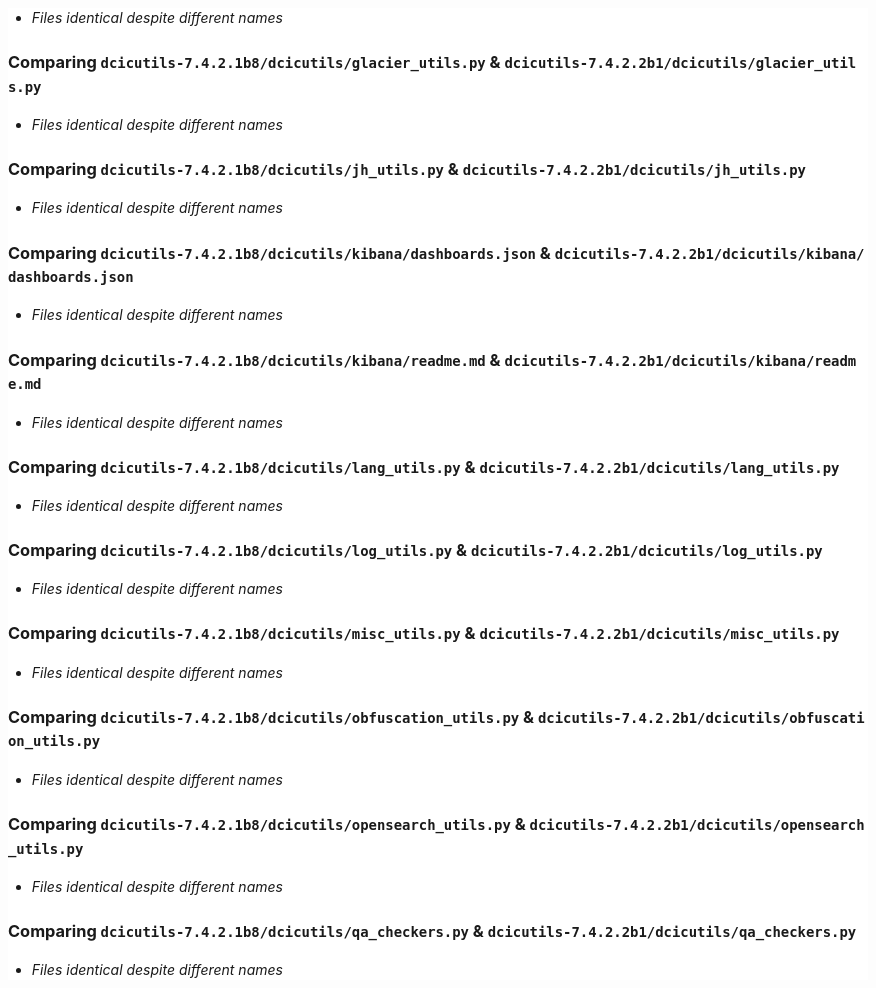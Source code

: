  * *Files identical despite different names*

### Comparing `dcicutils-7.4.2.1b8/dcicutils/glacier_utils.py` & `dcicutils-7.4.2.2b1/dcicutils/glacier_utils.py`

 * *Files identical despite different names*

### Comparing `dcicutils-7.4.2.1b8/dcicutils/jh_utils.py` & `dcicutils-7.4.2.2b1/dcicutils/jh_utils.py`

 * *Files identical despite different names*

### Comparing `dcicutils-7.4.2.1b8/dcicutils/kibana/dashboards.json` & `dcicutils-7.4.2.2b1/dcicutils/kibana/dashboards.json`

 * *Files identical despite different names*

### Comparing `dcicutils-7.4.2.1b8/dcicutils/kibana/readme.md` & `dcicutils-7.4.2.2b1/dcicutils/kibana/readme.md`

 * *Files identical despite different names*

### Comparing `dcicutils-7.4.2.1b8/dcicutils/lang_utils.py` & `dcicutils-7.4.2.2b1/dcicutils/lang_utils.py`

 * *Files identical despite different names*

### Comparing `dcicutils-7.4.2.1b8/dcicutils/log_utils.py` & `dcicutils-7.4.2.2b1/dcicutils/log_utils.py`

 * *Files identical despite different names*

### Comparing `dcicutils-7.4.2.1b8/dcicutils/misc_utils.py` & `dcicutils-7.4.2.2b1/dcicutils/misc_utils.py`

 * *Files identical despite different names*

### Comparing `dcicutils-7.4.2.1b8/dcicutils/obfuscation_utils.py` & `dcicutils-7.4.2.2b1/dcicutils/obfuscation_utils.py`

 * *Files identical despite different names*

### Comparing `dcicutils-7.4.2.1b8/dcicutils/opensearch_utils.py` & `dcicutils-7.4.2.2b1/dcicutils/opensearch_utils.py`

 * *Files identical despite different names*

### Comparing `dcicutils-7.4.2.1b8/dcicutils/qa_checkers.py` & `dcicutils-7.4.2.2b1/dcicutils/qa_checkers.py`

 * *Files identical despite different names*
